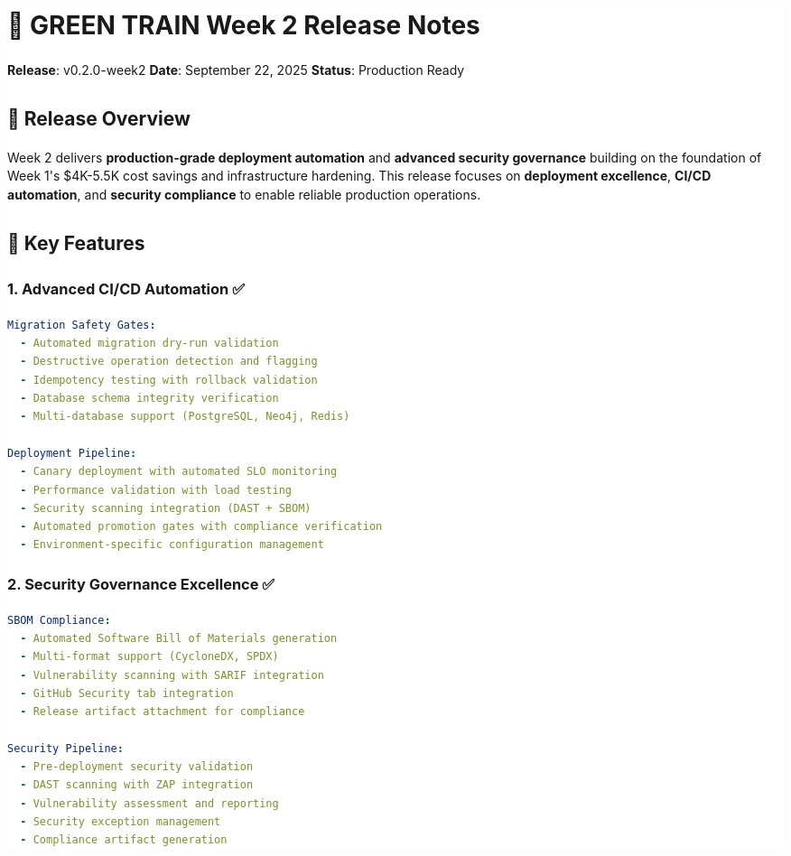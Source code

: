 # 🚂 GREEN TRAIN Week 2 Release Notes

**Release**: v0.2.0-week2
**Date**: September 22, 2025
**Status**: Production Ready

## 🎯 Release Overview

Week 2 delivers **production-grade deployment automation** and **advanced security governance** building on the foundation of Week 1's $4K-5.5K cost savings and infrastructure hardening. This release focuses on **deployment excellence**, **CI/CD automation**, and **security compliance** to enable reliable production operations.

## 🚀 Key Features

### **1. Advanced CI/CD Automation** ✅

```yaml
Migration Safety Gates:
  - Automated migration dry-run validation
  - Destructive operation detection and flagging
  - Idempotency testing with rollback validation
  - Database schema integrity verification
  - Multi-database support (PostgreSQL, Neo4j, Redis)

Deployment Pipeline:
  - Canary deployment with automated SLO monitoring
  - Performance validation with load testing
  - Security scanning integration (DAST + SBOM)
  - Automated promotion gates with compliance verification
  - Environment-specific configuration management
```

### **2. Security Governance Excellence** ✅

```yaml
SBOM Compliance:
  - Automated Software Bill of Materials generation
  - Multi-format support (CycloneDX, SPDX)
  - Vulnerability scanning with SARIF integration
  - GitHub Security tab integration
  - Release artifact attachment for compliance

Security Pipeline:
  - Pre-deployment security validation
  - DAST scanning with ZAP integration
  - Vulnerability assessment and reporting
  - Security exception management
  - Compliance artifact generation
```
